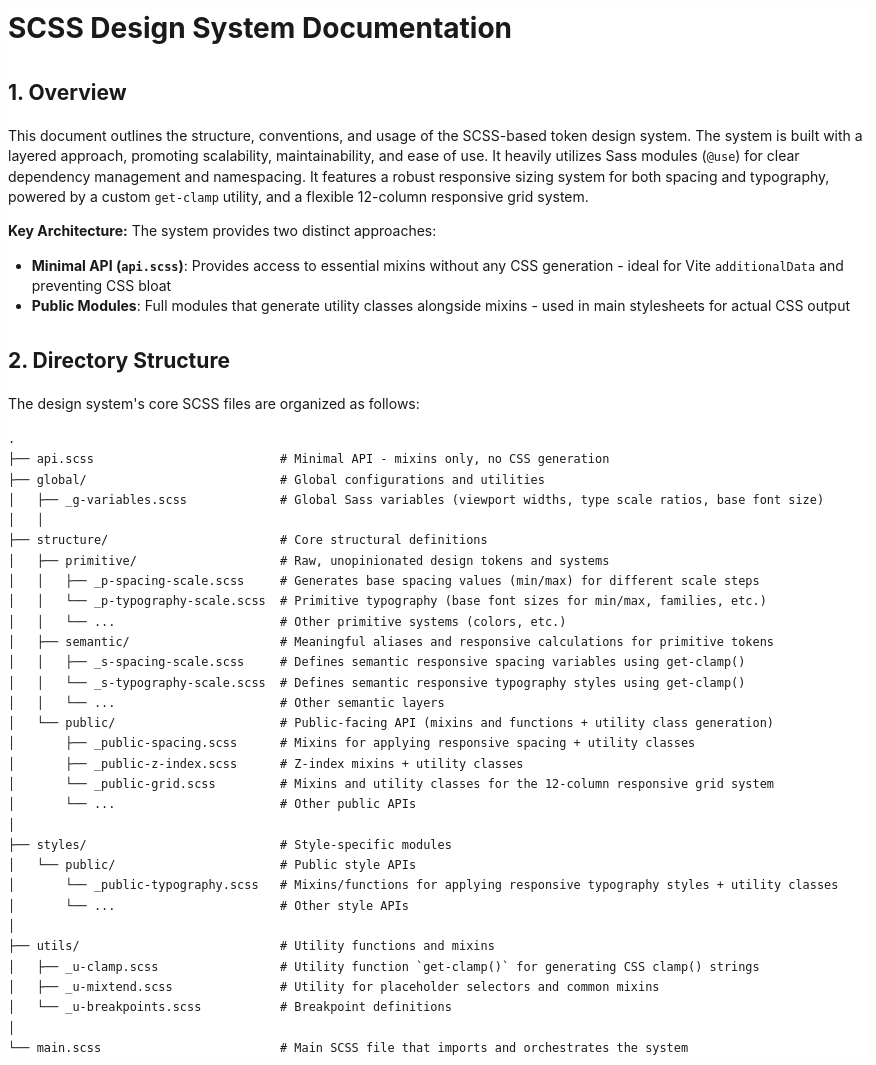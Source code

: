 # SCSS Design System Documentation

## 1. Overview

This document outlines the structure, conventions, and usage of the SCSS-based token design system. The system is built with a layered approach, promoting scalability, maintainability, and ease of use. It heavily utilizes Sass modules (`@use`) for clear dependency management and namespacing. It features a robust responsive sizing system for both spacing and typography, powered by a custom `get-clamp` utility, and a flexible 12-column responsive grid system.

**Key Architecture:** The system provides two distinct approaches:

- **Minimal API (`api.scss`)**: Provides access to essential mixins without any CSS generation - ideal for Vite `additionalData` and preventing CSS bloat
- **Public Modules**: Full modules that generate utility classes alongside mixins - used in main stylesheets for actual CSS output

## 2. Directory Structure

The design system's core SCSS files are organized as follows:

```
.
├── api.scss                          # Minimal API - mixins only, no CSS generation
├── global/                           # Global configurations and utilities
│   ├── _g-variables.scss             # Global Sass variables (viewport widths, type scale ratios, base font size)
│   │
├── structure/                        # Core structural definitions
│   ├── primitive/                    # Raw, unopinionated design tokens and systems
│   │   ├── _p-spacing-scale.scss     # Generates base spacing values (min/max) for different scale steps
│   │   └── _p-typography-scale.scss  # Primitive typography (base font sizes for min/max, families, etc.)
│   │   └── ...                       # Other primitive systems (colors, etc.)
│   ├── semantic/                     # Meaningful aliases and responsive calculations for primitive tokens
│   │   ├── _s-spacing-scale.scss     # Defines semantic responsive spacing variables using get-clamp()
│   │   └── _s-typography-scale.scss  # Defines semantic responsive typography styles using get-clamp()
│   │   └── ...                       # Other semantic layers
│   └── public/                       # Public-facing API (mixins and functions + utility class generation)
│       ├── _public-spacing.scss      # Mixins for applying responsive spacing + utility classes
│       ├── _public-z-index.scss      # Z-index mixins + utility classes
│       └── _public-grid.scss         # Mixins and utility classes for the 12-column responsive grid system
│       └── ...                       # Other public APIs
│
├── styles/                           # Style-specific modules
│   └── public/                       # Public style APIs
│       └── _public-typography.scss   # Mixins/functions for applying responsive typography styles + utility classes
│       └── ...                       # Other style APIs
│
├── utils/                            # Utility functions and mixins
│   ├── _u-clamp.scss                 # Utility function `get-clamp()` for generating CSS clamp() strings
│   ├── _u-mixtend.scss               # Utility for placeholder selectors and common mixins
│   └── _u-breakpoints.scss           # Breakpoint definitions
│
└── main.scss                         # Main SCSS file that imports and orchestrates the system
```